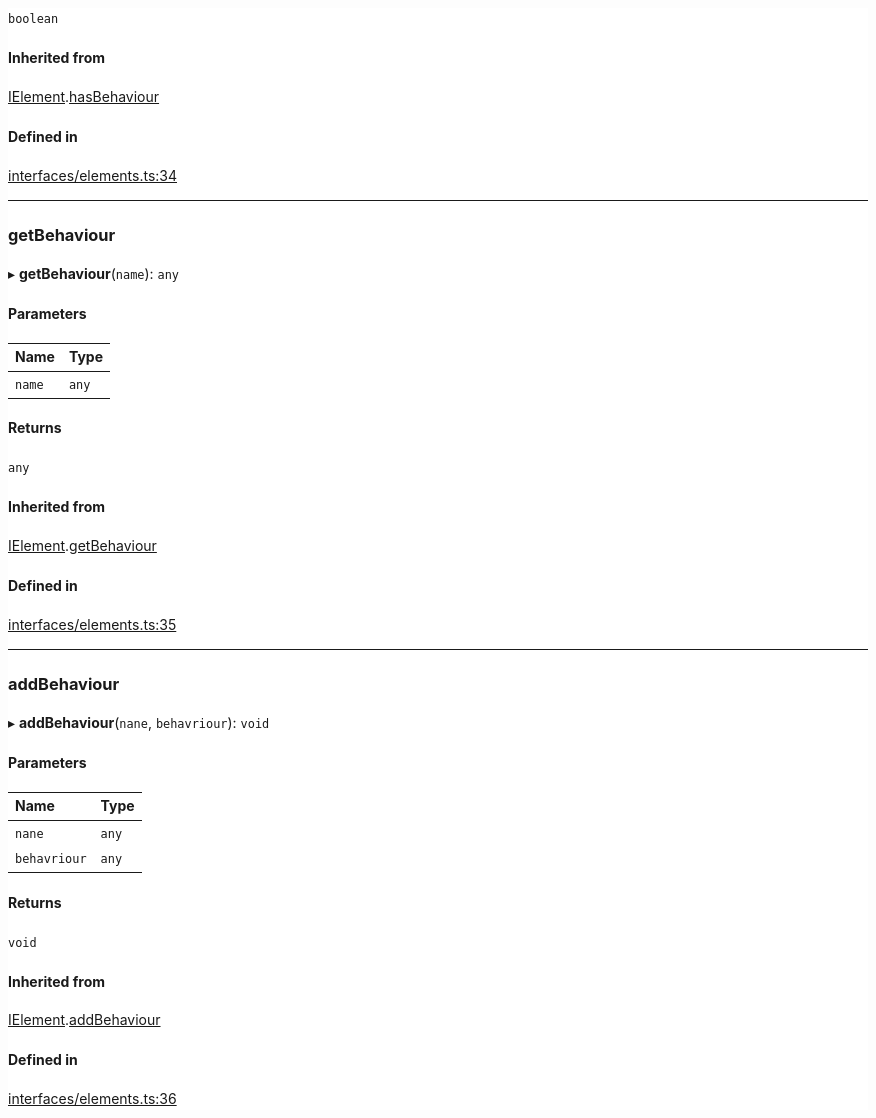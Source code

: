 `boolean`

#### Inherited from

[IElement](IElement.md).[hasBehaviour](IElement.md#hasbehaviour)

#### Defined in

[interfaces/elements.ts:34](https://github.com/bpmnServer/bpmn-server/blob/4a25965/src/interfaces/elements.ts#L34)

___

### getBehaviour

▸ **getBehaviour**(`name`): `any`

#### Parameters

| Name | Type |
| :------ | :------ |
| `name` | `any` |

#### Returns

`any`

#### Inherited from

[IElement](IElement.md).[getBehaviour](IElement.md#getbehaviour)

#### Defined in

[interfaces/elements.ts:35](https://github.com/bpmnServer/bpmn-server/blob/4a25965/src/interfaces/elements.ts#L35)

___

### addBehaviour

▸ **addBehaviour**(`nane`, `behavriour`): `void`

#### Parameters

| Name | Type |
| :------ | :------ |
| `nane` | `any` |
| `behavriour` | `any` |

#### Returns

`void`

#### Inherited from

[IElement](IElement.md).[addBehaviour](IElement.md#addbehaviour)

#### Defined in

[interfaces/elements.ts:36](https://github.com/bpmnServer/bpmn-server/blob/4a25965/src/interfaces/elements.ts#L36)
